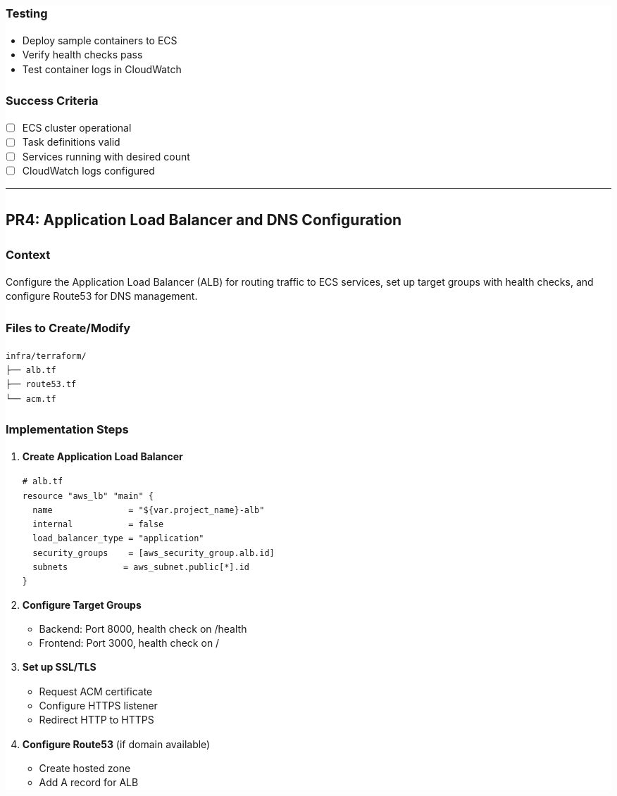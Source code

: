 ### Testing
- Deploy sample containers to ECS
- Verify health checks pass
- Test container logs in CloudWatch

### Success Criteria
- [ ] ECS cluster operational
- [ ] Task definitions valid
- [ ] Services running with desired count
- [ ] CloudWatch logs configured

---

## PR4: Application Load Balancer and DNS Configuration

### Context
Configure the Application Load Balancer (ALB) for routing traffic to ECS services, set up target groups with health checks, and configure Route53 for DNS management.

### Files to Create/Modify
```
infra/terraform/
├── alb.tf
├── route53.tf
└── acm.tf
```

### Implementation Steps
1. **Create Application Load Balancer**
   ```hcl
   # alb.tf
   resource "aws_lb" "main" {
     name               = "${var.project_name}-alb"
     internal           = false
     load_balancer_type = "application"
     security_groups    = [aws_security_group.alb.id]
     subnets           = aws_subnet.public[*].id
   }
   ```

2. **Configure Target Groups**
   - Backend: Port 8000, health check on /health
   - Frontend: Port 3000, health check on /

3. **Set up SSL/TLS**
   - Request ACM certificate
   - Configure HTTPS listener
   - Redirect HTTP to HTTPS

4. **Configure Route53** (if domain available)
   - Create hosted zone
   - Add A record for ALB
